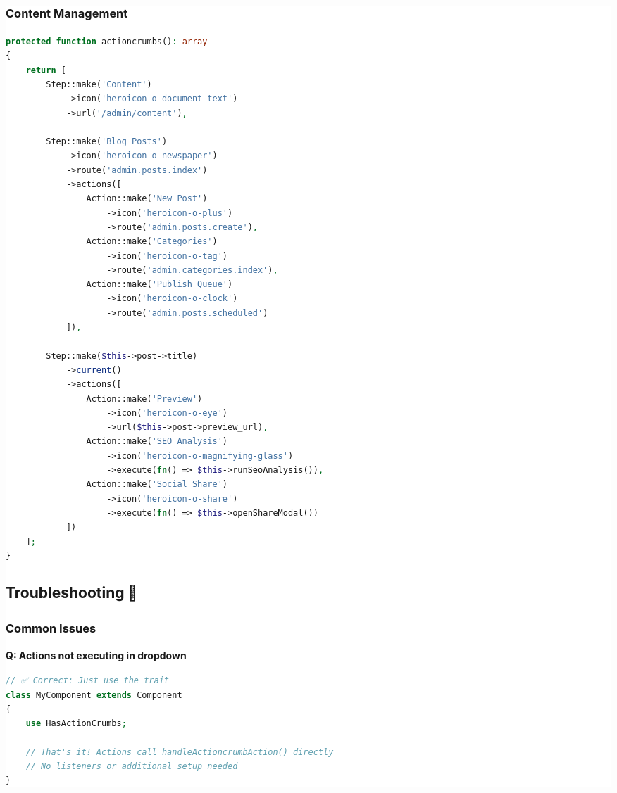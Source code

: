 ### Content Management

```php
protected function actioncrumbs(): array
{
    return [
        Step::make('Content')
            ->icon('heroicon-o-document-text')
            ->url('/admin/content'),
            
        Step::make('Blog Posts')
            ->icon('heroicon-o-newspaper')
            ->route('admin.posts.index')
            ->actions([
                Action::make('New Post')
                    ->icon('heroicon-o-plus')
                    ->route('admin.posts.create'),
                Action::make('Categories')
                    ->icon('heroicon-o-tag')
                    ->route('admin.categories.index'),
                Action::make('Publish Queue')
                    ->icon('heroicon-o-clock')
                    ->route('admin.posts.scheduled')
            ]),
            
        Step::make($this->post->title)
            ->current()
            ->actions([
                Action::make('Preview')
                    ->icon('heroicon-o-eye')
                    ->url($this->post->preview_url),
                Action::make('SEO Analysis')
                    ->icon('heroicon-o-magnifying-glass')
                    ->execute(fn() => $this->runSeoAnalysis()),
                Action::make('Social Share')
                    ->icon('heroicon-o-share')
                    ->execute(fn() => $this->openShareModal())
            ])
    ];
}
```

## Troubleshooting 🔧

### Common Issues

**Q: Actions not executing in dropdown**
```php
// ✅ Correct: Just use the trait
class MyComponent extends Component
{
    use HasActionCrumbs;

    // That's it! Actions call handleActioncrumbAction() directly
    // No listeners or additional setup needed
}
```
